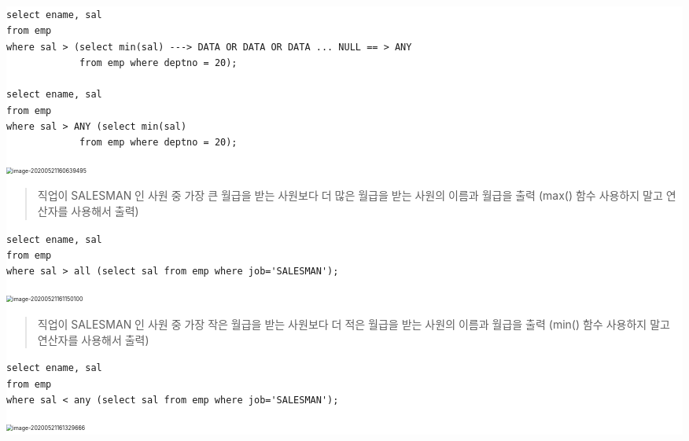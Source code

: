 ```mariadb
select ename, sal
from emp 
where sal > (select min(sal) ---> DATA OR DATA OR DATA ... NULL == > ANY
             from emp where deptno = 20);

select ename, sal
from emp 
where sal > ANY (select min(sal) 
             from emp where deptno = 20);
```

<img src="https://tva1.sinaimg.cn/large/007S8ZIlgy1gf035h6b4jj30bc0q0wjf.jpg" alt="image-20200521160639495" style="zoom:50%;" /> 



> 직업이 SALESMAN 인 사원 중 가장 큰 월급을 받는 사원보다 더 많은 월급을 받는 사원의 이름과 월급을 출력 (max() 함수 사용하지 말고 연산자를 사용해서 출력)

```mariadb
select ename, sal
from emp 
where sal > all (select sal from emp where job='SALESMAN');
```

<img src="https://tva1.sinaimg.cn/large/007S8ZIlgy1gf03avcwwnj30bc0diq5e.jpg" alt="image-20200521161150100" style="zoom:50%;" /> 

> 직업이 SALESMAN 인 사원 중 가장 작은 월급을 받는 사원보다 더 적은 월급을 받는 사원의 이름과 월급을 출력 (min() 함수 사용하지 말고 연산자를 사용해서 출력)

```mariadb
select ename, sal
from emp 
where sal < any (select sal from emp where job='SALESMAN');
```

<img src="https://tva1.sinaimg.cn/large/007S8ZIlgy1gf03clefffj30bc0eemzu.jpg" alt="image-20200521161329666" style="zoom:50%;" /> 



